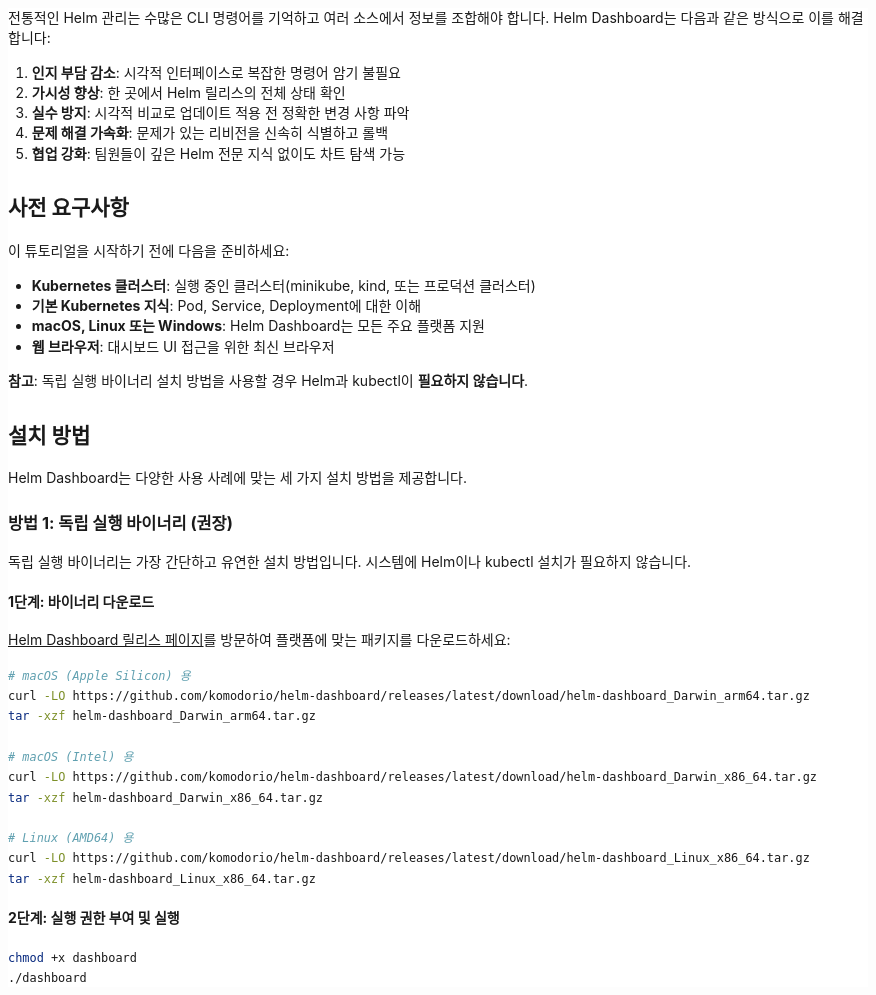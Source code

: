 전통적인 Helm 관리는 수많은 CLI 명령어를 기억하고 여러 소스에서 정보를 조합해야 합니다. Helm Dashboard는 다음과 같은 방식으로 이를 해결합니다:

1. **인지 부담 감소**: 시각적 인터페이스로 복잡한 명령어 암기 불필요
2. **가시성 향상**: 한 곳에서 Helm 릴리스의 전체 상태 확인
3. **실수 방지**: 시각적 비교로 업데이트 적용 전 정확한 변경 사항 파악
4. **문제 해결 가속화**: 문제가 있는 리비전을 신속히 식별하고 롤백
5. **협업 강화**: 팀원들이 깊은 Helm 전문 지식 없이도 차트 탐색 가능

## 사전 요구사항

이 튜토리얼을 시작하기 전에 다음을 준비하세요:

- **Kubernetes 클러스터**: 실행 중인 클러스터(minikube, kind, 또는 프로덕션 클러스터)
- **기본 Kubernetes 지식**: Pod, Service, Deployment에 대한 이해
- **macOS, Linux 또는 Windows**: Helm Dashboard는 모든 주요 플랫폼 지원
- **웹 브라우저**: 대시보드 UI 접근을 위한 최신 브라우저

**참고**: 독립 실행 바이너리 설치 방법을 사용할 경우 Helm과 kubectl이 **필요하지 않습니다**.

## 설치 방법

Helm Dashboard는 다양한 사용 사례에 맞는 세 가지 설치 방법을 제공합니다.

### 방법 1: 독립 실행 바이너리 (권장)

독립 실행 바이너리는 가장 간단하고 유연한 설치 방법입니다. 시스템에 Helm이나 kubectl 설치가 필요하지 않습니다.

#### 1단계: 바이너리 다운로드

[Helm Dashboard 릴리스 페이지](https://github.com/komodorio/helm-dashboard/releases)를 방문하여 플랫폼에 맞는 패키지를 다운로드하세요:

```bash
# macOS (Apple Silicon) 용
curl -LO https://github.com/komodorio/helm-dashboard/releases/latest/download/helm-dashboard_Darwin_arm64.tar.gz
tar -xzf helm-dashboard_Darwin_arm64.tar.gz

# macOS (Intel) 용
curl -LO https://github.com/komodorio/helm-dashboard/releases/latest/download/helm-dashboard_Darwin_x86_64.tar.gz
tar -xzf helm-dashboard_Darwin_x86_64.tar.gz

# Linux (AMD64) 용
curl -LO https://github.com/komodorio/helm-dashboard/releases/latest/download/helm-dashboard_Linux_x86_64.tar.gz
tar -xzf helm-dashboard_Linux_x86_64.tar.gz
```

#### 2단계: 실행 권한 부여 및 실행

```bash
chmod +x dashboard
./dashboard
```
